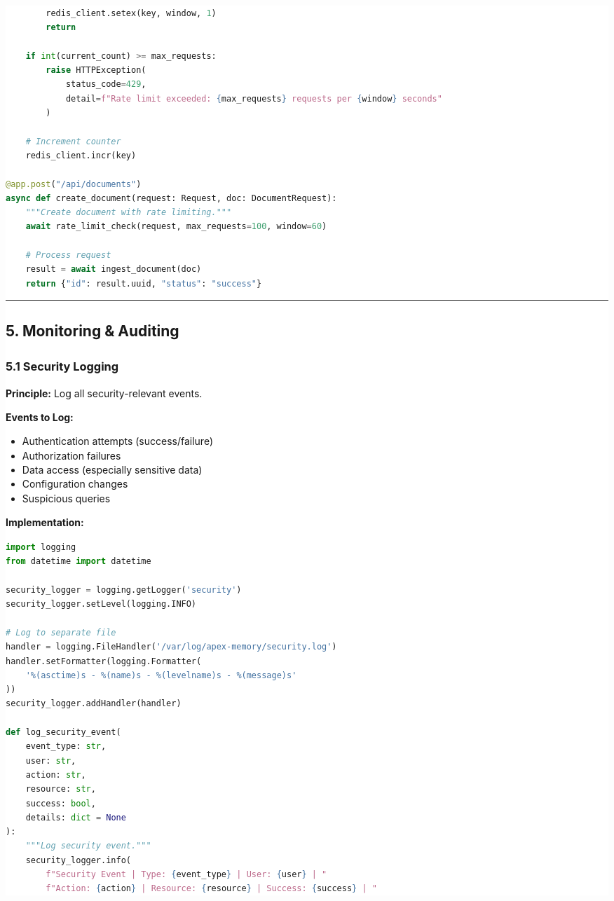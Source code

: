 ```python
        redis_client.setex(key, window, 1)
        return

    if int(current_count) >= max_requests:
        raise HTTPException(
            status_code=429,
            detail=f"Rate limit exceeded: {max_requests} requests per {window} seconds"
        )

    # Increment counter
    redis_client.incr(key)

@app.post("/api/documents")
async def create_document(request: Request, doc: DocumentRequest):
    """Create document with rate limiting."""
    await rate_limit_check(request, max_requests=100, window=60)

    # Process request
    result = await ingest_document(doc)
    return {"id": result.uuid, "status": "success"}
```

---

## 5. Monitoring & Auditing

### 5.1 Security Logging

**Principle:** Log all security-relevant events.

**Events to Log:**
- Authentication attempts (success/failure)
- Authorization failures
- Data access (especially sensitive data)
- Configuration changes
- Suspicious queries

**Implementation:**
```python
import logging
from datetime import datetime

security_logger = logging.getLogger('security')
security_logger.setLevel(logging.INFO)

# Log to separate file
handler = logging.FileHandler('/var/log/apex-memory/security.log')
handler.setFormatter(logging.Formatter(
    '%(asctime)s - %(name)s - %(levelname)s - %(message)s'
))
security_logger.addHandler(handler)

def log_security_event(
    event_type: str,
    user: str,
    action: str,
    resource: str,
    success: bool,
    details: dict = None
):
    """Log security event."""
    security_logger.info(
        f"Security Event | Type: {event_type} | User: {user} | "
        f"Action: {action} | Resource: {resource} | Success: {success} | "
```